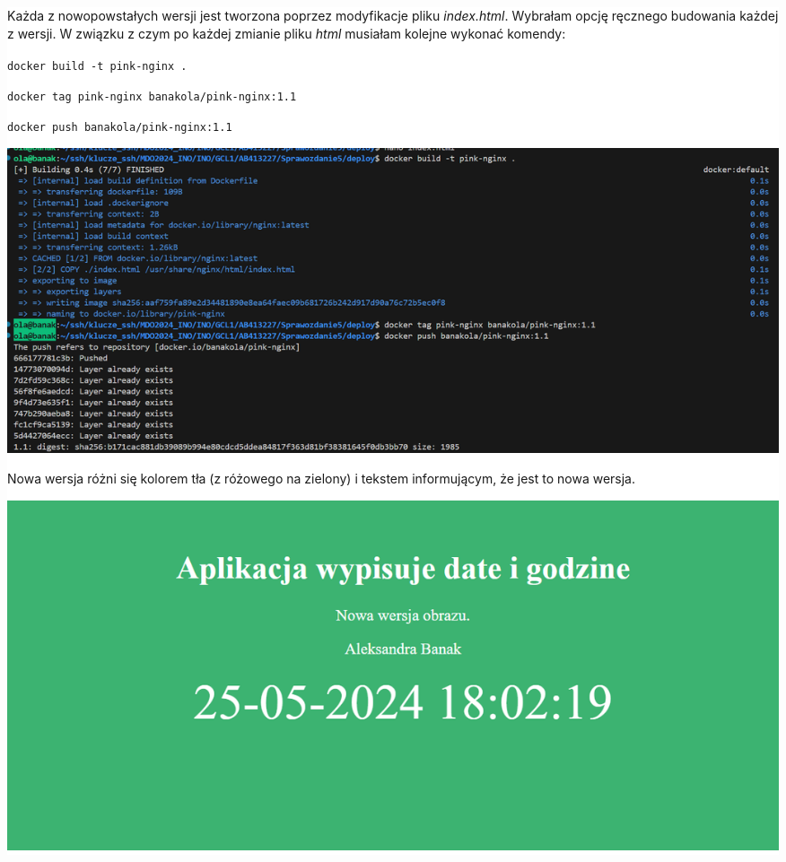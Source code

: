 Każda z nowopowstałych wersji jest tworzona poprzez modyfikacje pliku *index.html*. Wybrałam opcję ręcznego budowania każdej z wersji. W związku z czym po każdej zmianie pliku *html* musiałam kolejne wykonać komendy:

`docker build -t pink-nginx .`

`docker tag pink-nginx banakola/pink-nginx:1.1`

`docker push banakola/pink-nginx:1.1`

![ ](./ss/1.1.png)

Nowa wersja różni się kolorem tła (z różowego na zielony) i tekstem informującym, że jest to nowa wersja.

![ ](./ss/apka_1.1.png)
